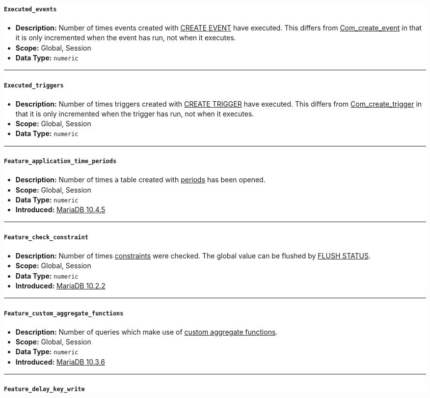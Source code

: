 
#### `Executed_events`

- <strong>Description:</strong> Number of times events created with [CREATE EVENT](/sql-statements-structure/sql-statements/data-definition/create/create-event/) have executed. This differs from [Com_create_event](#com_create_event) in that it is only incremented when the event has run, not when it executes.
- <strong>Scope:</strong> Global, Session
- <strong>Data Type:</strong> `numeric`

---

#### `Executed_triggers`

- <strong>Description:</strong> Number of times triggers created with [CREATE TRIGGER](/programming-customizing-mariadb/triggers-events/triggers/create-trigger/) have executed. This differs from [Com_create_trigger](#com_create_trigger) in that it is only incremented when the trigger has run, not when it executes.
- <strong>Scope:</strong> Global, Session
- <strong>Data Type:</strong> `numeric`

---

#### `Feature_application_time_periods`

- <strong>Description:</strong> Number of times a table created with [periods](/kb/en/create-table/#periods) has been opened.
- <strong>Scope:</strong> Global, Session
- <strong>Data Type:</strong> `numeric`
- <strong>Introduced:</strong> [MariaDB 10.4.5](/kb/en/mariadb-1045-release-notes/)

---

#### `Feature_check_constraint`

- <strong>Description:</strong> Number of times [constraints](/sql-statements-structure/sql-statements/data-definition/constraint/) were checked. The global value can be flushed by [FLUSH STATUS](/sql-statements-structure/sql-statements/administrative-sql-statements/flush-commands/flush/).
- <strong>Scope:</strong> Global, Session
- <strong>Data Type:</strong> `numeric`
- <strong>Introduced:</strong> [MariaDB 10.2.2](/kb/en/mariadb-1022-release-notes/)

---

#### `Feature_custom_aggregate_functions`

- <strong>Description:</strong> Number of queries which make use of [custom aggregate functions](stored-aggregate-function).
- <strong>Scope:</strong> Global, Session
- <strong>Data Type:</strong> `numeric`
- <strong>Introduced:</strong> [MariaDB 10.3.6](/kb/en/mariadb-1036-release-notes/)

---

#### `Feature_delay_key_write`
